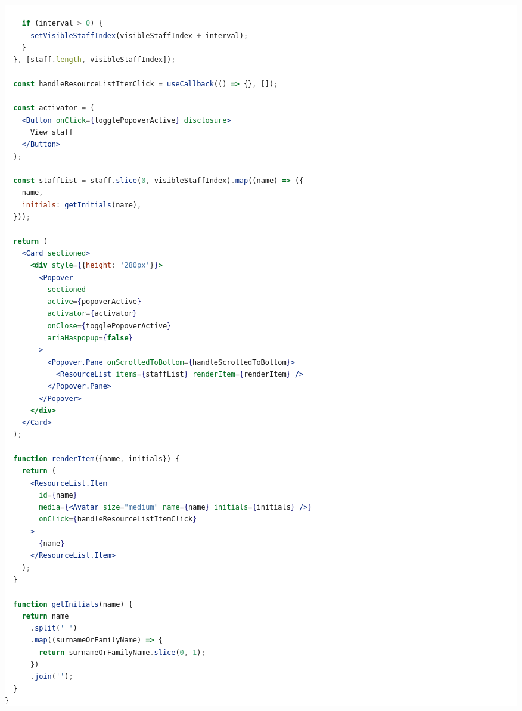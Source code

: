 ```jsx

    if (interval > 0) {
      setVisibleStaffIndex(visibleStaffIndex + interval);
    }
  }, [staff.length, visibleStaffIndex]);

  const handleResourceListItemClick = useCallback(() => {}, []);

  const activator = (
    <Button onClick={togglePopoverActive} disclosure>
      View staff
    </Button>
  );

  const staffList = staff.slice(0, visibleStaffIndex).map((name) => ({
    name,
    initials: getInitials(name),
  }));

  return (
    <Card sectioned>
      <div style={{height: '280px'}}>
        <Popover
          sectioned
          active={popoverActive}
          activator={activator}
          onClose={togglePopoverActive}
          ariaHaspopup={false}
        >
          <Popover.Pane onScrolledToBottom={handleScrolledToBottom}>
            <ResourceList items={staffList} renderItem={renderItem} />
          </Popover.Pane>
        </Popover>
      </div>
    </Card>
  );

  function renderItem({name, initials}) {
    return (
      <ResourceList.Item
        id={name}
        media={<Avatar size="medium" name={name} initials={initials} />}
        onClick={handleResourceListItemClick}
      >
        {name}
      </ResourceList.Item>
    );
  }

  function getInitials(name) {
    return name
      .split(' ')
      .map((surnameOrFamilyName) => {
        return surnameOrFamilyName.slice(0, 1);
      })
      .join('');
  }
}
```
